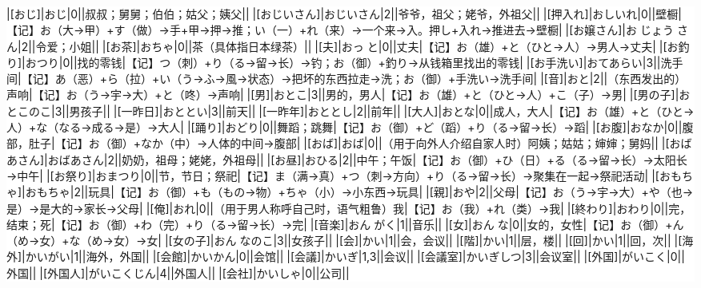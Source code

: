 |[おじ]|おじ|0||叔叔；舅舅；伯伯；姑父；姨父||
|[おじいさん]|おじいさん|2||爷爷，祖父；姥爷，外祖父||
|[押入れ]|おしいれ|0||壁橱|【记】お（大→甲）+す（做）→手+甲→押→推；い（一）+れ（来）→一个来→入。押し+入れ→推进去→壁橱|
|[お嬢さん]|お じょう さん|2||令爱；小姐||
|[お茶]|おちゃ|0||茶（具体指日本绿茶）||
|[夫]|おっ と|0||丈夫|【记】お（雄）+と（ひと→人）→男人→丈夫|
|[お釣り]|おつり|0||找的零钱|【记】つ（刺）+り（る→留→长）→钓；お（御）+釣り→从钱箱里找出的零钱|
|[お手洗い]|おてあらい|3||洗手间|【记】あ（恶）+ら（拉）+い（う→ふ→風→状态）→把坏的东西拉走→洗；お（御）+手洗い→洗手间|
|[音]|おと|2||（东西发出的）声响|【记】お（う→宇→大）+と（咚）→声响|
|[男]|おとこ|3||男的，男人|【记】お（雄）+と（ひと→人）+こ（子）→男|
|[男の子]|おとこのこ|3||男孩子||
|[一昨日]|おととい|3||前天||
|[一昨年]|おととし|2||前年||
|[大人]|おとな|0||成人，大人|【记】お（雄）+と（ひと→人）+な（なる→成る→是）→大人|
|[踊り]|おどり|0||舞蹈；跳舞|【记】お（御）+ど（蹈）+り（る→留→长）→蹈|
|[お腹]|おなか|0||腹部，肚子|【记】お（御）+なか（中）→人体的中间→腹部|
|[おば]|おば|0||（用于向外人介绍自家人时）阿姨；姑姑；婶婶；舅妈||
|[おばあさん]|おばあさん|2||奶奶，祖母；姥姥，外祖母||
|[お昼]|おひる|2||中午；午饭|【记】お（御）+ひ（日）+る（る→留→长）→太阳长→中午|
|[お祭り]|おまつり|0||节，节日；祭祀|【记】ま（满→真）+つ（刺→方向）+り（る→留→长）→聚集在一起→祭祀活动|
|[おもちゃ]|おもちゃ|2||玩具|【记】お（御）+も（もの→物）+ちゃ（小）→小东西→玩具|
|[親]|おや|2||父母|【记】お（う→宇→大）+や（也→是）→是大的→家长→父母|
|[俺]|おれ|0||（用于男人称呼自己时，语气粗鲁）我|【记】お（我）+れ（类）→我|
|[終わり]|おわり|0||完，结束；死|【记】お（御）+わ（完）+り（る→留→长）→完|
|[音楽]|おん がく|1||音乐||
|[女]|おん な|0||女的，女性|【记】お（御）+ん （め→女）+な（め→女）→女|
|[女の子]|おん なのこ|3||女孩子||
|[会]|かい|1||会，会议||
|[階]|かい|1||层，楼||
|[回]|かい|1||回，次||
|[海外]|かいがい|1||海外，外国||
|[会館]|かいかん|0||会馆||
|[会議]|かいぎ|1,3||会议||
|[会議室]|かいぎしつ|3||会议室||
|[外国]|がいこく|0||外国||
|[外国人]|がいこくじん|4||外国人||
|[会社]|かいしゃ|0||公司||